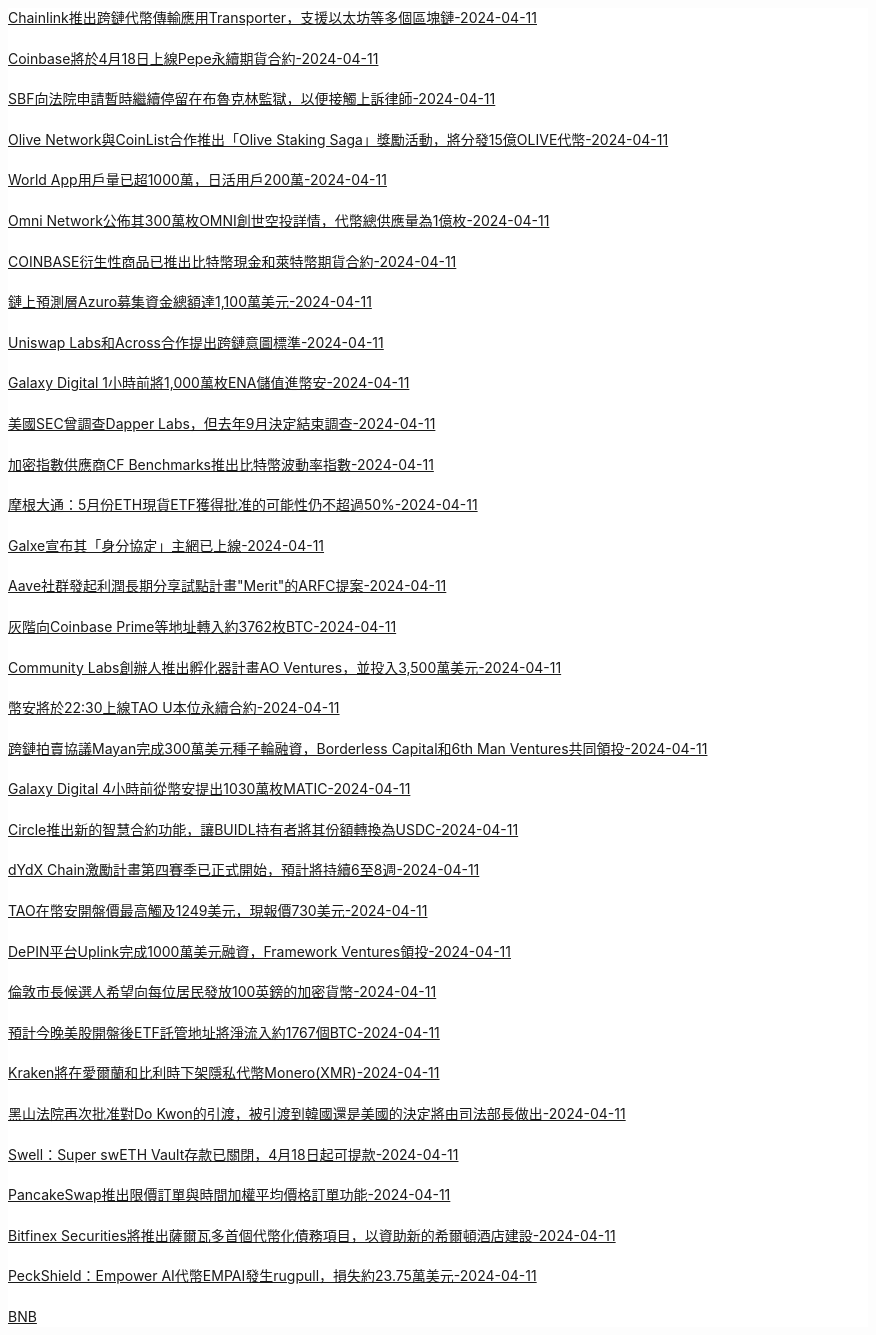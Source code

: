 <a target=_blank rel=nofollow href="https://www.panewslab.com/zh_hk/sqarticledetails/b3nmkz46Ft.html" >Chainlink推出跨鏈代幣傳輸應用Transporter，支援以太坊等多個區塊鏈-2024-04-11</a><br/><br/><a target=_blank rel=nofollow href="https://www.panewslab.com/zh_hk/sqarticledetails/xjc13fa3Ft.html" >Coinbase將於4月18日上線Pepe永續期貨合約-2024-04-11</a><br/><br/><a target=_blank rel=nofollow href="https://www.panewslab.com/zh_hk/sqarticledetails/3c2ib5p4Ft.html" >SBF向法院申請暫時繼續停留在布魯克林監獄，以便接觸上訴律師-2024-04-11</a><br/><br/><a target=_blank rel=nofollow href="https://www.panewslab.com/zh_hk/sqarticledetails/57s4eu1bFt.html" >Olive Network與CoinList合作推出「Olive Staking Saga」獎勵活動，將分發15億OLIVE代幣-2024-04-11</a><br/><br/><a target=_blank rel=nofollow href="https://www.panewslab.com/zh_hk/sqarticledetails/m55estsnFt.html" >World App用戶量已超1000萬，日活用戶200萬-2024-04-11</a><br/><br/><a target=_blank rel=nofollow href="https://www.panewslab.com/zh_hk/sqarticledetails/l1j270eyFt.html" >Omni Network公佈其300萬枚OMNI創世空投詳情，代幣總供應量為1億枚-2024-04-11</a><br/><br/><a target=_blank rel=nofollow href="https://www.panewslab.com/zh_hk/sqarticledetails/ew1ic3kwFt.html" >COINBASE衍生性商品已推出比特幣現金和萊特幣期貨合約-2024-04-11</a><br/><br/><a target=_blank rel=nofollow href="https://www.panewslab.com/zh_hk/sqarticledetails/qgnn47owFt.html" >鏈上預測層Azuro募集資金總額達1,100萬美元-2024-04-11</a><br/><br/><a target=_blank rel=nofollow href="https://www.panewslab.com/zh_hk/sqarticledetails/ko1337xoFt.html" >Uniswap Labs和Across合作提出跨鏈意圖標準-2024-04-11</a><br/><br/><a target=_blank rel=nofollow href="https://www.panewslab.com/zh_hk/sqarticledetails/3i971j75Ft.html" >Galaxy Digital 1小時前將1,000萬枚ENA儲值進幣安-2024-04-11</a><br/><br/><a target=_blank rel=nofollow href="https://www.panewslab.com/zh_hk/sqarticledetails/91qtbc8cFt.html" >美國SEC曾調查Dapper Labs，但去年9月決定結束調查-2024-04-11</a><br/><br/><a target=_blank rel=nofollow href="https://www.panewslab.com/zh_hk/sqarticledetails/g9kxv42pFt.html" >加密指數供應商CF Benchmarks推出比特幣波動率指數-2024-04-11</a><br/><br/><a target=_blank rel=nofollow href="https://www.panewslab.com/zh_hk/sqarticledetails/taq517b3Ft.html" >摩根大通：5月份ETH現貨ETF獲得批准的可能性仍不超過50%-2024-04-11</a><br/><br/><a target=_blank rel=nofollow href="https://www.panewslab.com/zh_hk/sqarticledetails/hg3q37uuFt.html" >Galxe宣布其「身分協定」主網已上線-2024-04-11</a><br/><br/><a target=_blank rel=nofollow href="https://www.panewslab.com/zh_hk/sqarticledetails/q3huc1t1Ft.html" >Aave社群發起利潤長期分享試點計畫&quot;Merit&quot;的ARFC提案-2024-04-11</a><br/><br/><a target=_blank rel=nofollow href="https://www.panewslab.com/zh_hk/sqarticledetails/xoi2oaooFt.html" >灰階向Coinbase Prime等地址轉入約3762枚BTC-2024-04-11</a><br/><br/><a target=_blank rel=nofollow href="https://www.panewslab.com/zh_hk/sqarticledetails/49791fd9Ft.html" >Community Labs創辦人推出孵化器計畫AO Ventures，並投入3,500萬美元-2024-04-11</a><br/><br/><a target=_blank rel=nofollow href="https://www.panewslab.com/zh_hk/sqarticledetails/0v5qd30bFt.html" >幣安將於22:30上線TAO U本位永續合約-2024-04-11</a><br/><br/><a target=_blank rel=nofollow href="https://www.panewslab.com/zh_hk/sqarticledetails/fp7fdg2pFt.html" >跨鏈拍賣協議Mayan完成300萬美元種子輪融資，Borderless Capital和6th Man Ventures共同領投-2024-04-11</a><br/><br/><a target=_blank rel=nofollow href="https://www.panewslab.com/zh_hk/sqarticledetails/g92w6m5nFt.html" >Galaxy Digital 4小時前從幣安提出1030萬枚MATIC-2024-04-11</a><br/><br/><a target=_blank rel=nofollow href="https://www.panewslab.com/zh_hk/sqarticledetails/59y5rhgaFt.html" >Circle推出新的智慧合約功能，讓BUIDL持有者將其份額轉換為USDC-2024-04-11</a><br/><br/><a target=_blank rel=nofollow href="https://www.panewslab.com/zh_hk/sqarticledetails/ess316irFt.html" >dYdX Chain激勵計畫第四賽季已正式開始，預計將持續6至8週-2024-04-11</a><br/><br/><a target=_blank rel=nofollow href="https://www.panewslab.com/zh_hk/sqarticledetails/4m3q3br0Ft.html" >TAO在幣安開盤價最高觸及1249美元，現報價730美元-2024-04-11</a><br/><br/><a target=_blank rel=nofollow href="https://www.panewslab.com/zh_hk/sqarticledetails/9xily2jpFt.html" >DePIN平台Uplink完成1000萬美元融資，Framework Ventures領投-2024-04-11</a><br/><br/><a target=_blank rel=nofollow href="https://www.panewslab.com/zh_hk/sqarticledetails/hhk11y5lFt.html" >倫敦市長候選人希望向每位居民發放100英鎊的加密貨幣-2024-04-11</a><br/><br/><a target=_blank rel=nofollow href="https://www.panewslab.com/zh_hk/sqarticledetails/wk2zb3rhFt.html" >預計今晚美股開盤後ETF託管地址將淨流入約1767個BTC-2024-04-11</a><br/><br/><a target=_blank rel=nofollow href="https://www.panewslab.com/zh_hk/sqarticledetails/ceg8z4lsFt.html" >Kraken將在愛爾蘭和比利時下架隱私代幣Monero(XMR)-2024-04-11</a><br/><br/><a target=_blank rel=nofollow href="https://www.panewslab.com/zh_hk/sqarticledetails/011wahj8Ft.html" >黑山法院再次批准對Do Kwon的引渡，被引渡到韓國還是美國的決定將由司法部長做出-2024-04-11</a><br/><br/><a target=_blank rel=nofollow href="https://www.panewslab.com/zh_hk/sqarticledetails/9skpf72gFt.html" >Swell：Super swETH Vault存款已關閉，4月18日起可提款-2024-04-11</a><br/><br/><a target=_blank rel=nofollow href="https://www.panewslab.com/zh_hk/sqarticledetails/ftrknrkxFt.html" >PancakeSwap推出限價訂單與時間加權平均價格訂單功能-2024-04-11</a><br/><br/><a target=_blank rel=nofollow href="https://www.panewslab.com/zh_hk/sqarticledetails/3pgj0g08Ft.html" >Bitfinex Securities將推出薩爾瓦多首個代幣化債務項目，以資助新的希爾頓酒店建設-2024-04-11</a><br/><br/><a target=_blank rel=nofollow href="https://www.panewslab.com/zh_hk/sqarticledetails/bazywvn5Ft.html" >PeckShield：Empower AI代幣EMPAI發生rugpull，損失約23.75萬美元-2024-04-11</a><br/><br/><a target=_blank rel=nofollow href="https://www.panewslab.com/zh_hk/sqarticledetails/x73skfgqFt.html" >BNB